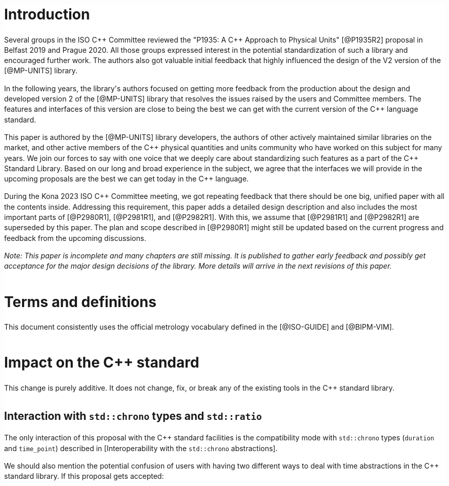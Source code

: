 
# Introduction

Several groups in the ISO C++ Committee reviewed the "P1935: A C++ Approach to Physical Units"
[@P1935R2] proposal in Belfast 2019 and Prague 2020. All those groups
expressed interest in the potential standardization of such a library and encouraged further
work. The authors also got valuable initial feedback that highly influenced the design of
the V2 version of the [@MP-UNITS] library.

In the following years, the library's authors focused on getting more feedback from the production
about the design and developed version 2 of the [@MP-UNITS] library that resolves the issues raised
by the users and Committee members. The features and interfaces of this version are close to
being the best we can get with the current version of the C++ language standard.

This paper is authored by the [@MP-UNITS] library developers, the authors of other actively
maintained similar libraries on the market, and other active members of the C++ physical quantities
and units community who have worked on this subject for many years. We join our forces to say with
one voice that we deeply care about standardizing such features as a part of the C++ Standard
Library. Based on our long and broad experience in the subject, we agree that the interfaces we
will provide in the upcoming proposals are the best we can get today in the C++ language.

During the Kona 2023 ISO C++ Committee meeting, we got repeating feedback that there should
be one big, unified paper with all the contents inside. Addressing this requirement, this
paper adds a detailed design description and also includes the most important parts of
[@P2980R1], [@P2981R1], and [@P2982R1]. With this, we assume that [@P2981R1] and [@P2982R1]
are superseded by this paper. The plan and scope described in [@P2980R1] might still be updated
based on the current progress and feedback from the upcoming discussions.



_Note: This paper is incomplete and many chapters are still missing. It is published to gather
early feedback and possibly get acceptance for the major design decisions of the library.
More details will arrive in the next revisions of this paper._


# Terms and definitions

This document consistently uses the official metrology vocabulary defined in the [@ISO-GUIDE]
and [@BIPM-VIM].


# Impact on the C++ standard

This change is purely additive. It does not change, fix, or break any of the existing tools
in the C++ standard library.

## Interaction with `std::chrono` types and `std::ratio`

The only interaction of this proposal with the C++ standard facilities is the compatibility
mode with `std::chrono` types (`duration` and `time_point`) described in
[Interoperability with the `std::chrono` abstractions].

We should also mention the potential confusion of users with having two different ways to deal
with time abstractions in the C++ standard library. If this proposal gets accepted:
